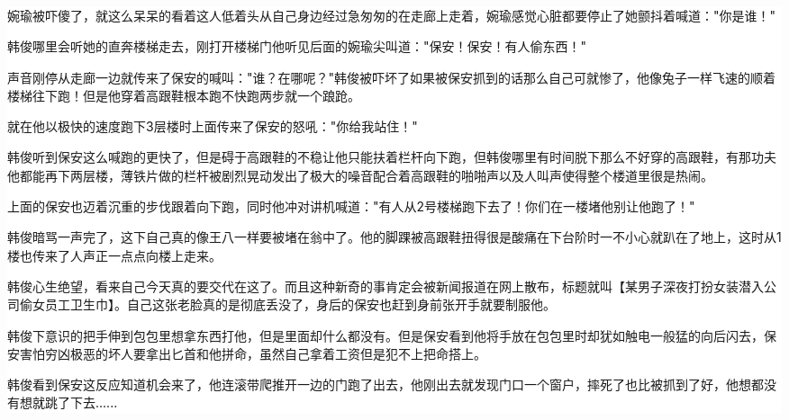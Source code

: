 
婉瑜被吓傻了，就这么呆呆的看着这人低着头从自己身边经过急匆匆的在走廊上走着，婉瑜感觉心脏都要停止了她颤抖着喊道："你是谁！"



韩俊哪里会听她的直奔楼梯走去，刚打开楼梯门他听见后面的婉瑜尖叫道："保安！保安！有人偷东西！"



声音刚停从走廊一边就传来了保安的喊叫："谁？在哪呢？"韩俊被吓坏了如果被保安抓到的话那么自己可就惨了，他像兔子一样飞速的顺着楼梯往下跑！但是他穿着高跟鞋根本跑不快跑两步就一个踉跄。



就在他以极快的速度跑下3层楼时上面传来了保安的怒吼："你给我站住！"



韩俊听到保安这么喊跑的更快了，但是碍于高跟鞋的不稳让他只能扶着栏杆向下跑，但韩俊哪里有时间脱下那么不好穿的高跟鞋，有那功夫他都能再下两层楼，薄铁片做的栏杆被剧烈晃动发出了极大的噪音配合着高跟鞋的啪啪声以及人叫声使得整个楼道里很是热闹。



上面的保安也迈着沉重的步伐跟着向下跑，同时他冲对讲机喊道："有人从2号楼梯跑下去了！你们在一楼堵他别让他跑了！"



韩俊暗骂一声完了，这下自己真的像王八一样要被堵在翁中了。他的脚踝被高跟鞋扭得很是酸痛在下台阶时一不小心就趴在了地上，这时从1楼也传来了人声正一点点向楼上走来。



韩俊心生绝望，看来自己今天真的要交代在这了。而且这种新奇的事肯定会被新闻报道在网上散布，标题就叫【某男子深夜打扮女装潜入公司偷女员工卫生巾】。自己这张老脸真的是彻底丢没了，身后的保安也赶到身前张开手就要制服他。



韩俊下意识的把手伸到包包里想拿东西打他，但是里面却什么都没有。但是保安看到他将手放在包包里时却犹如触电一般猛的向后闪去，保安害怕穷凶极恶的坏人要拿出匕首和他拼命，虽然自己拿着工资但是犯不上把命搭上。



韩俊看到保安这反应知道机会来了，他连滚带爬推开一边的门跑了出去，他刚出去就发现门口一个窗户，摔死了也比被抓到了好，他想都没有想就跳了下去......


